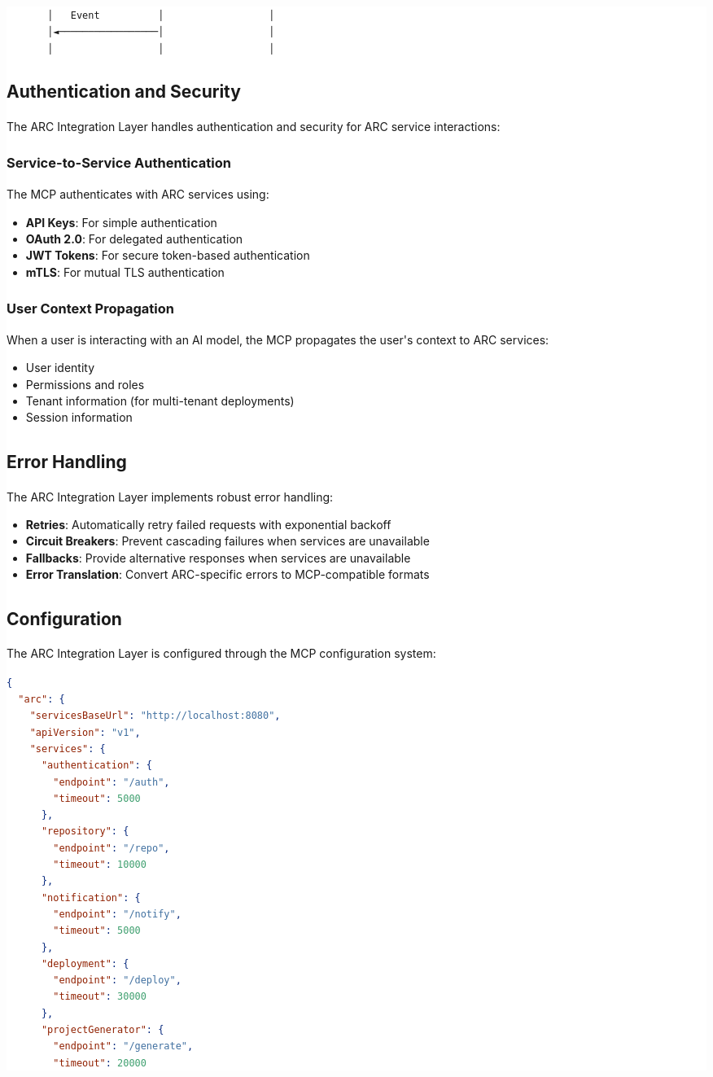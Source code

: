 ```
       │   Event          │                  │
       │◄─────────────────│                  │
       │                  │                  │
```

## Authentication and Security

The ARC Integration Layer handles authentication and security for ARC service interactions:

### Service-to-Service Authentication

The MCP authenticates with ARC services using:

- **API Keys**: For simple authentication
- **OAuth 2.0**: For delegated authentication
- **JWT Tokens**: For secure token-based authentication
- **mTLS**: For mutual TLS authentication

### User Context Propagation

When a user is interacting with an AI model, the MCP propagates the user's context to ARC services:

- User identity
- Permissions and roles
- Tenant information (for multi-tenant deployments)
- Session information

## Error Handling

The ARC Integration Layer implements robust error handling:

- **Retries**: Automatically retry failed requests with exponential backoff
- **Circuit Breakers**: Prevent cascading failures when services are unavailable
- **Fallbacks**: Provide alternative responses when services are unavailable
- **Error Translation**: Convert ARC-specific errors to MCP-compatible formats

## Configuration

The ARC Integration Layer is configured through the MCP configuration system:

```json
{
  "arc": {
    "servicesBaseUrl": "http://localhost:8080",
    "apiVersion": "v1",
    "services": {
      "authentication": {
        "endpoint": "/auth",
        "timeout": 5000
      },
      "repository": {
        "endpoint": "/repo",
        "timeout": 10000
      },
      "notification": {
        "endpoint": "/notify",
        "timeout": 5000
      },
      "deployment": {
        "endpoint": "/deploy",
        "timeout": 30000
      },
      "projectGenerator": {
        "endpoint": "/generate",
        "timeout": 20000
```